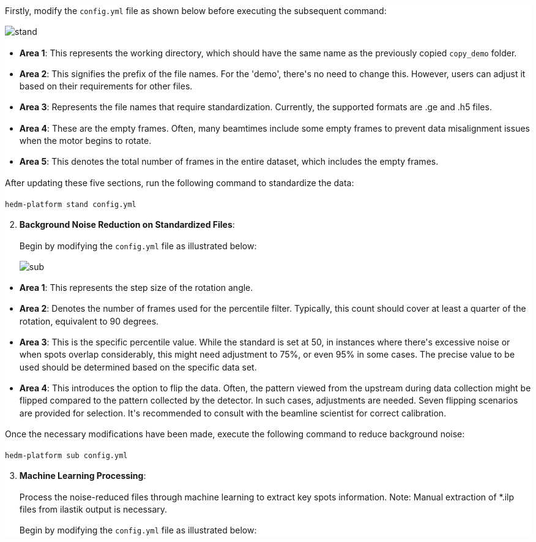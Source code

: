   Firstly, modify the `config.yml` file as shown below before executing the subsequent command:

  <img src="https://raw.githubusercontent.com/HurleyGroup/HEDM-Platform/main/HEDM_Platform/HEDM_Platform/data/stand.jpg" alt="stand" width="800"/>

  - **Area 1**: This represents the working directory, which should have the same name as the previously copied `copy_demo` folder.
  
  - **Area 2**: This signifies the prefix of the file names. For the 'demo', there's no need to change this. However, users can adjust it based on their requirements for other files.
  
  - **Area 3**: Represents the file names that require standardization. Currently, the supported formats are .ge and .h5 files.
  
  - **Area 4**: These are the empty frames. Often, many beamtimes include some empty frames to prevent data misalignment issues when the motor begins to rotate.
  
  - **Area 5**: This denotes the total number of frames in the entire dataset, which includes the empty frames.

  After updating these five sections, run the following command to standardize the data:

  ```
  hedm-platform stand config.yml
  ```

2. **Background Noise Reduction on Standardized Files**:

   Begin by modifying the `config.yml` file as illustrated below:

   <img src="https://raw.githubusercontent.com/HurleyGroup/HEDM-Platform/main/HEDM_Platform/HEDM_Platform/data/sub.jpg" alt="sub" width="800"/>

  - **Area 1**: This represents the step size of the rotation angle.
  
  - **Area 2**: Denotes the number of frames used for the percentile filter. Typically, this count should cover at least a quarter of the rotation, equivalent to 90 degrees.
  
  - **Area 3**: This is the specific percentile value. While the standard is set at 50, in instances where there's excessive noise or when spots overlap considerably, this might need adjustment to 75%, or even 95% in some cases. The precise value to be used should be determined based on the specific data set.
  
  - **Area 4**: This introduces the option to flip the data. Often, the pattern viewed from the upstream during data collection might be flipped compared to the pattern collected by the detector. In such cases, adjustments are needed. Seven flipping scenarios are provided for selection. It's recommended to consult with the beamline scientist for correct calibration.

  Once the necessary modifications have been made, execute the following command to reduce background noise:

  ```
  hedm-platform sub config.yml
  ```

3. **Machine Learning Processing**:

   Process the noise-reduced files through machine learning to extract key spots information. Note: Manual extraction of *.ilp files from ilastik output is necessary.

   Begin by modifying the `config.yml` file as illustrated below:
